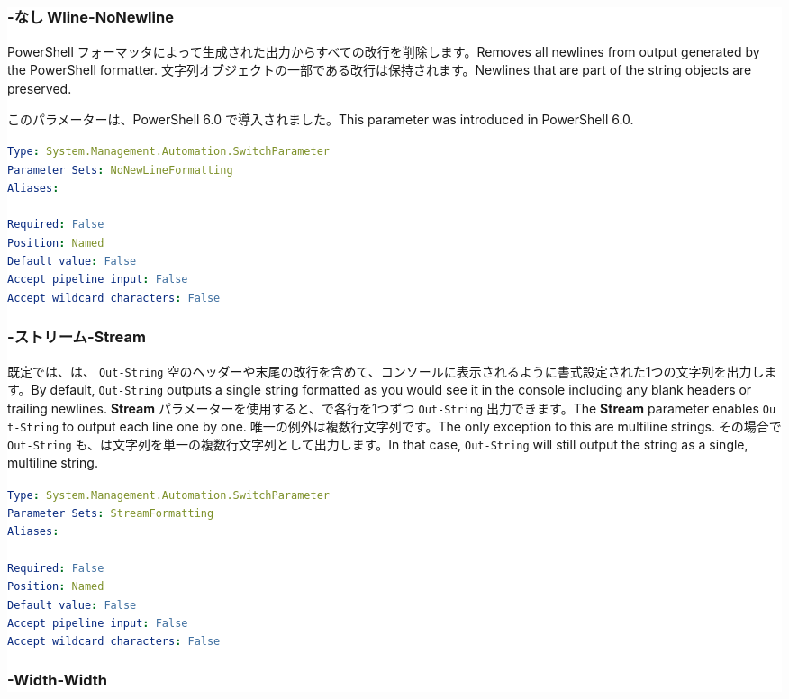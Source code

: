 ### <span data-ttu-id="9777e-137">-なし Wline</span><span class="sxs-lookup"><span data-stu-id="9777e-137">-NoNewline</span></span>

<span data-ttu-id="9777e-138">PowerShell フォーマッタによって生成された出力からすべての改行を削除します。</span><span class="sxs-lookup"><span data-stu-id="9777e-138">Removes all newlines from output generated by the PowerShell formatter.</span></span> <span data-ttu-id="9777e-139">文字列オブジェクトの一部である改行は保持されます。</span><span class="sxs-lookup"><span data-stu-id="9777e-139">Newlines that are part of the string objects are preserved.</span></span>

<span data-ttu-id="9777e-140">このパラメーターは、PowerShell 6.0 で導入されました。</span><span class="sxs-lookup"><span data-stu-id="9777e-140">This parameter was introduced in PowerShell 6.0.</span></span>

```yaml
Type: System.Management.Automation.SwitchParameter
Parameter Sets: NoNewLineFormatting
Aliases:

Required: False
Position: Named
Default value: False
Accept pipeline input: False
Accept wildcard characters: False
```

### <span data-ttu-id="9777e-141">-ストリーム</span><span class="sxs-lookup"><span data-stu-id="9777e-141">-Stream</span></span>

<span data-ttu-id="9777e-142">既定では、は、 `Out-String` 空のヘッダーや末尾の改行を含めて、コンソールに表示されるように書式設定された1つの文字列を出力します。</span><span class="sxs-lookup"><span data-stu-id="9777e-142">By default, `Out-String` outputs a single string formatted as you would see it in the console including any blank headers or trailing newlines.</span></span> <span data-ttu-id="9777e-143">**Stream** パラメーターを使用すると、で各行を1つずつ `Out-String` 出力できます。</span><span class="sxs-lookup"><span data-stu-id="9777e-143">The **Stream** parameter enables `Out-String` to output each line one by one.</span></span> <span data-ttu-id="9777e-144">唯一の例外は複数行文字列です。</span><span class="sxs-lookup"><span data-stu-id="9777e-144">The only exception to this are multiline strings.</span></span> <span data-ttu-id="9777e-145">その場合で `Out-String` も、は文字列を単一の複数行文字列として出力します。</span><span class="sxs-lookup"><span data-stu-id="9777e-145">In that case, `Out-String` will still output the string as a single, multiline string.</span></span>

```yaml
Type: System.Management.Automation.SwitchParameter
Parameter Sets: StreamFormatting
Aliases:

Required: False
Position: Named
Default value: False
Accept pipeline input: False
Accept wildcard characters: False
```

### <span data-ttu-id="9777e-146">-Width</span><span class="sxs-lookup"><span data-stu-id="9777e-146">-Width</span></span>
